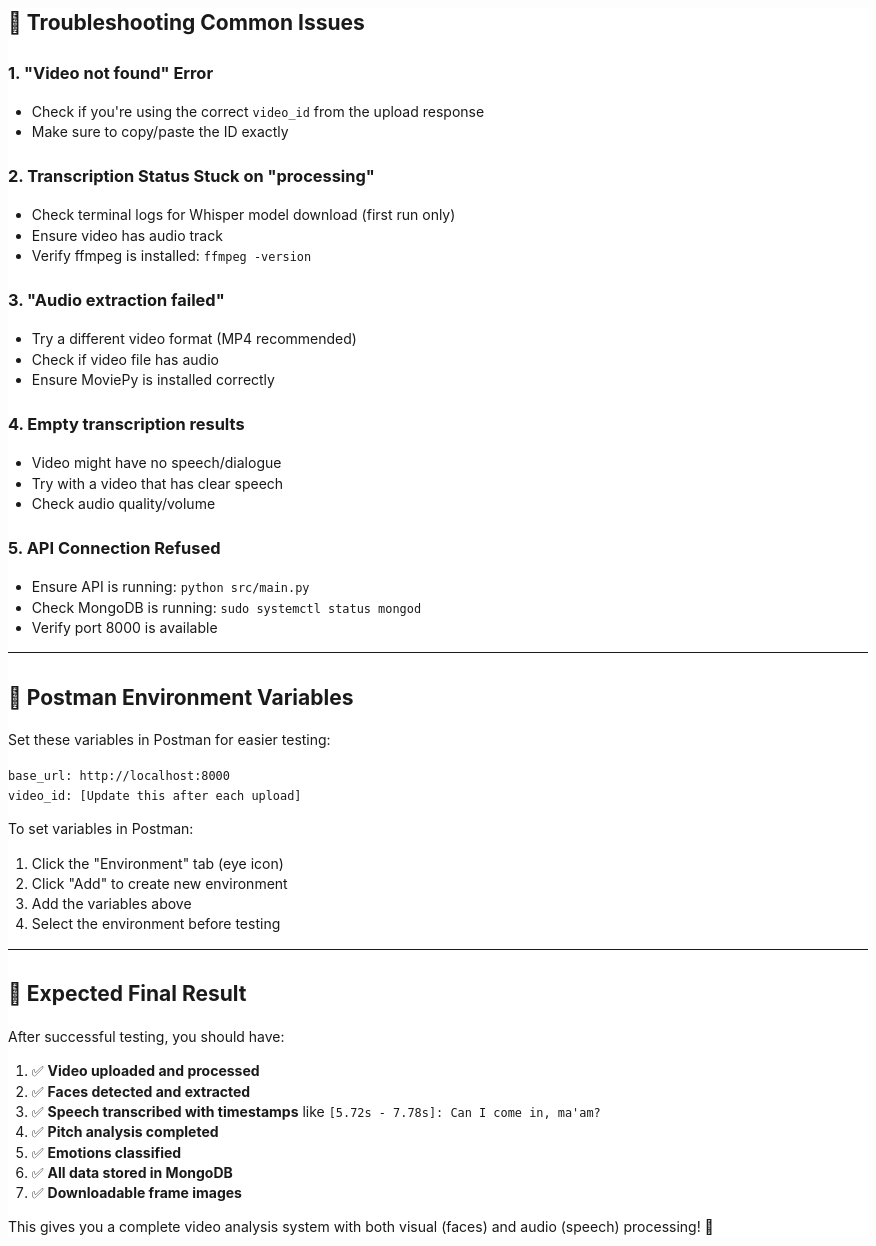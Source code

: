 
## 🐛 **Troubleshooting Common Issues**

### **1. "Video not found" Error**
- Check if you're using the correct `video_id` from the upload response
- Make sure to copy/paste the ID exactly

### **2. Transcription Status Stuck on "processing"**
- Check terminal logs for Whisper model download (first run only)
- Ensure video has audio track
- Verify ffmpeg is installed: `ffmpeg -version`

### **3. "Audio extraction failed"**
- Try a different video format (MP4 recommended)
- Check if video file has audio
- Ensure MoviePy is installed correctly

### **4. Empty transcription results**
- Video might have no speech/dialogue
- Try with a video that has clear speech
- Check audio quality/volume

### **5. API Connection Refused**
- Ensure API is running: `python src/main.py`
- Check MongoDB is running: `sudo systemctl status mongod`
- Verify port 8000 is available

---

## 📱 **Postman Environment Variables**

Set these variables in Postman for easier testing:

```
base_url: http://localhost:8000
video_id: [Update this after each upload]
```

To set variables in Postman:
1. Click the "Environment" tab (eye icon)
2. Click "Add" to create new environment
3. Add the variables above
4. Select the environment before testing

---

## 🎉 **Expected Final Result**

After successful testing, you should have:

1. ✅ **Video uploaded and processed**
2. ✅ **Faces detected and extracted** 
3. ✅ **Speech transcribed with timestamps** like `[5.72s - 7.78s]: Can I come in, ma'am?`
4. ✅ **Pitch analysis completed**
5. ✅ **Emotions classified**
6. ✅ **All data stored in MongoDB**
7. ✅ **Downloadable frame images**

This gives you a complete video analysis system with both visual (faces) and audio (speech) processing! 🚀
